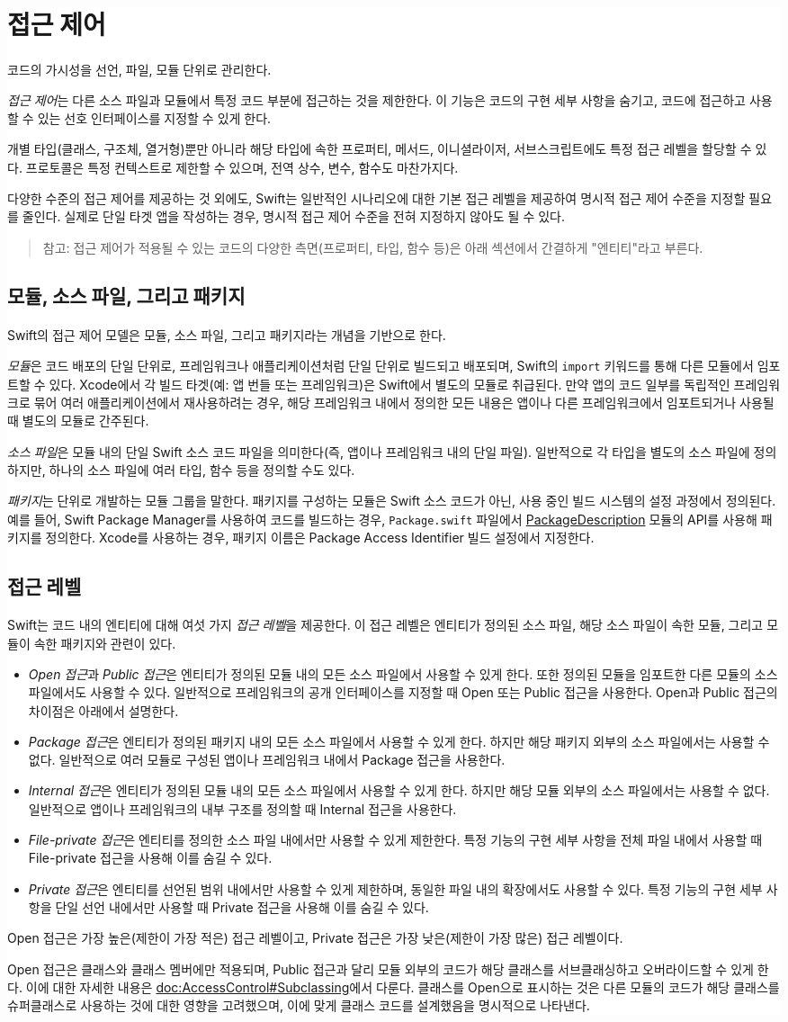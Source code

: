 # 접근 제어

코드의 가시성을 선언, 파일, 모듈 단위로 관리한다.

*접근 제어*는 다른 소스 파일과 모듈에서 특정 코드 부분에 접근하는 것을 제한한다. 이 기능은 코드의 구현 세부 사항을 숨기고, 코드에 접근하고 사용할 수 있는 선호 인터페이스를 지정할 수 있게 한다.

개별 타입(클래스, 구조체, 열거형)뿐만 아니라 해당 타입에 속한 프로퍼티, 메서드, 이니셜라이저, 서브스크립트에도 특정 접근 레벨을 할당할 수 있다. 프로토콜은 특정 컨텍스트로 제한할 수 있으며, 전역 상수, 변수, 함수도 마찬가지다.

다양한 수준의 접근 제어를 제공하는 것 외에도, Swift는 일반적인 시나리오에 대한 기본 접근 레벨을 제공하여 명시적 접근 제어 수준을 지정할 필요를 줄인다. 실제로 단일 타겟 앱을 작성하는 경우, 명시적 접근 제어 수준을 전혀 지정하지 않아도 될 수 있다.

> 참고: 접근 제어가 적용될 수 있는 코드의 다양한 측면(프로퍼티, 타입, 함수 등)은 아래 섹션에서 간결하게 "엔티티"라고 부른다.


## 모듈, 소스 파일, 그리고 패키지

Swift의 접근 제어 모델은 모듈, 소스 파일, 그리고 패키지라는 개념을 기반으로 한다.

*모듈*은 코드 배포의 단일 단위로, 프레임워크나 애플리케이션처럼 단일 단위로 빌드되고 배포되며, Swift의 `import` 키워드를 통해 다른 모듈에서 임포트할 수 있다. Xcode에서 각 빌드 타겟(예: 앱 번들 또는 프레임워크)은 Swift에서 별도의 모듈로 취급된다. 만약 앱의 코드 일부를 독립적인 프레임워크로 묶어 여러 애플리케이션에서 재사용하려는 경우, 해당 프레임워크 내에서 정의한 모든 내용은 앱이나 다른 프레임워크에서 임포트되거나 사용될 때 별도의 모듈로 간주된다.

*소스 파일*은 모듈 내의 단일 Swift 소스 코드 파일을 의미한다(즉, 앱이나 프레임워크 내의 단일 파일). 일반적으로 각 타입을 별도의 소스 파일에 정의하지만, 하나의 소스 파일에 여러 타입, 함수 등을 정의할 수도 있다.

*패키지*는 단위로 개발하는 모듈 그룹을 말한다. 패키지를 구성하는 모듈은 Swift 소스 코드가 아닌, 사용 중인 빌드 시스템의 설정 과정에서 정의된다. 예를 들어, Swift Package Manager를 사용하여 코드를 빌드하는 경우, `Package.swift` 파일에서 [PackageDescription][] 모듈의 API를 사용해 패키지를 정의한다. Xcode를 사용하는 경우, 패키지 이름은 Package Access Identifier 빌드 설정에서 지정한다.

[PackageDescription]: https://developer.apple.com/documentation/packagedescription


## 접근 레벨

Swift는 코드 내의 엔티티에 대해 여섯 가지 *접근 레벨*을 제공한다. 이 접근 레벨은 엔티티가 정의된 소스 파일, 해당 소스 파일이 속한 모듈, 그리고 모듈이 속한 패키지와 관련이 있다.

- *Open 접근*과 *Public 접근*은 엔티티가 정의된 모듈 내의 모든 소스 파일에서 사용할 수 있게 한다. 또한 정의된 모듈을 임포트한 다른 모듈의 소스 파일에서도 사용할 수 있다. 일반적으로 프레임워크의 공개 인터페이스를 지정할 때 Open 또는 Public 접근을 사용한다. Open과 Public 접근의 차이점은 아래에서 설명한다.
  
- *Package 접근*은 엔티티가 정의된 패키지 내의 모든 소스 파일에서 사용할 수 있게 한다. 하지만 해당 패키지 외부의 소스 파일에서는 사용할 수 없다. 일반적으로 여러 모듈로 구성된 앱이나 프레임워크 내에서 Package 접근을 사용한다.

- *Internal 접근*은 엔티티가 정의된 모듈 내의 모든 소스 파일에서 사용할 수 있게 한다. 하지만 해당 모듈 외부의 소스 파일에서는 사용할 수 없다. 일반적으로 앱이나 프레임워크의 내부 구조를 정의할 때 Internal 접근을 사용한다.

- *File-private 접근*은 엔티티를 정의한 소스 파일 내에서만 사용할 수 있게 제한한다. 특정 기능의 구현 세부 사항을 전체 파일 내에서 사용할 때 File-private 접근을 사용해 이를 숨길 수 있다.

- *Private 접근*은 엔티티를 선언된 범위 내에서만 사용할 수 있게 제한하며, 동일한 파일 내의 확장에서도 사용할 수 있다. 특정 기능의 구현 세부 사항을 단일 선언 내에서만 사용할 때 Private 접근을 사용해 이를 숨길 수 있다.

Open 접근은 가장 높은(제한이 가장 적은) 접근 레벨이고, Private 접근은 가장 낮은(제한이 가장 많은) 접근 레벨이다.

Open 접근은 클래스와 클래스 멤버에만 적용되며, Public 접근과 달리 모듈 외부의 코드가 해당 클래스를 서브클래싱하고 오버라이드할 수 있게 한다. 이에 대한 자세한 내용은 <doc:AccessControl#Subclassing>에서 다룬다. 클래스를 Open으로 표시하는 것은 다른 모듈의 코드가 해당 클래스를 슈퍼클래스로 사용하는 것에 대한 영향을 고려했으며, 이에 맞게 클래스 코드를 설계했음을 명시적으로 나타낸다.
